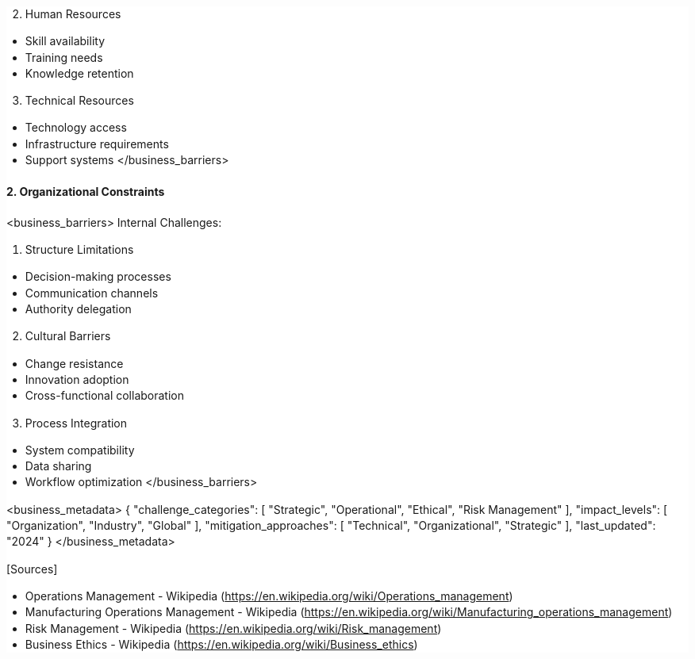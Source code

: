 2. Human Resources
- Skill availability
- Training needs
- Knowledge retention

3. Technical Resources
- Technology access
- Infrastructure requirements
- Support systems
</business_barriers>

#### 2. Organizational Constraints
<business_barriers>
Internal Challenges:

1. Structure Limitations
- Decision-making processes
- Communication channels
- Authority delegation

2. Cultural Barriers
- Change resistance
- Innovation adoption
- Cross-functional collaboration

3. Process Integration
- System compatibility
- Data sharing
- Workflow optimization
</business_barriers>

<business_metadata>
{
  "challenge_categories": [
    "Strategic",
    "Operational",
    "Ethical",
    "Risk Management"
  ],
  "impact_levels": [
    "Organization",
    "Industry",
    "Global"
  ],
  "mitigation_approaches": [
    "Technical",
    "Organizational",
    "Strategic"
  ],
  "last_updated": "2024"
}
</business_metadata>

[Sources]
- Operations Management - Wikipedia (https://en.wikipedia.org/wiki/Operations_management)
- Manufacturing Operations Management - Wikipedia (https://en.wikipedia.org/wiki/Manufacturing_operations_management)
- Risk Management - Wikipedia (https://en.wikipedia.org/wiki/Risk_management)
- Business Ethics - Wikipedia (https://en.wikipedia.org/wiki/Business_ethics)
